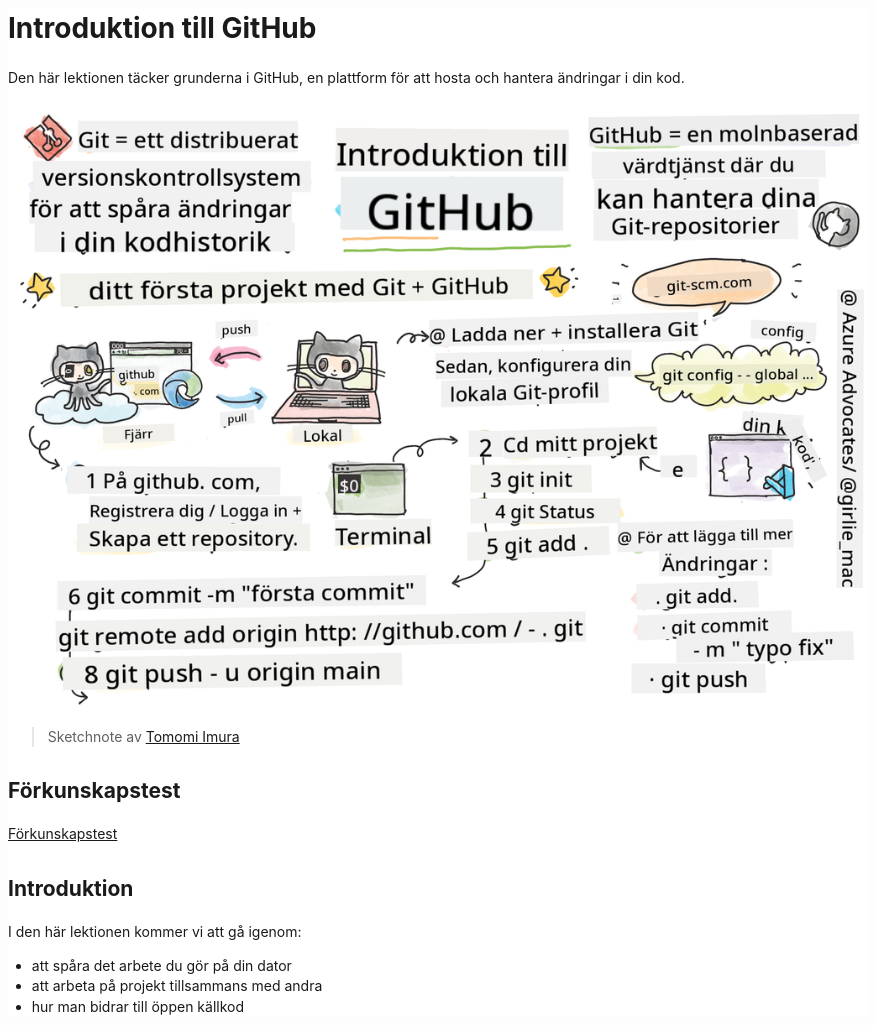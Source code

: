 
# Introduktion till GitHub

Den här lektionen täcker grunderna i GitHub, en plattform för att hosta och hantera ändringar i din kod.

![Intro till GitHub](../../../../translated_images/webdev101-github.8846d7971abef6f947909b4f9d343e2a23778aa716ca6b9d71df7174ee5009ac.sv.png)
> Sketchnote av [Tomomi Imura](https://twitter.com/girlie_mac)

## Förkunskapstest
[Förkunskapstest](https://ashy-river-0debb7803.1.azurestaticapps.net/quiz/3)

## Introduktion

I den här lektionen kommer vi att gå igenom:

- att spåra det arbete du gör på din dator
- att arbeta på projekt tillsammans med andra
- hur man bidrar till öppen källkod
